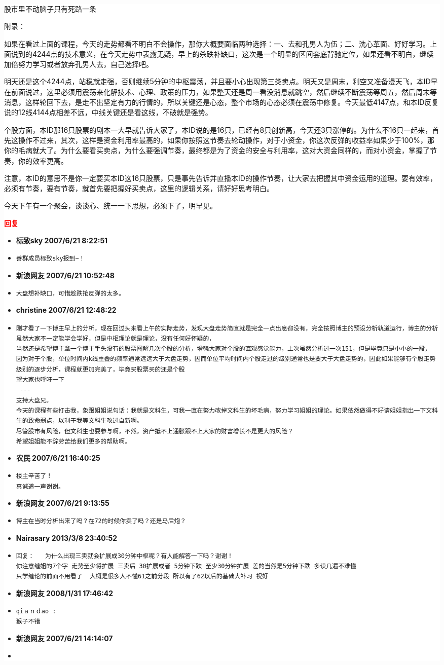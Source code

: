  
  股市里不动脑子只有死路一条
 
 
 附录：
 
 如果在看过上面的课程，今天的走势都看不明白不会操作，那你大概要面临两种选择：一、去和孔男人为伍；二、洗心革面、好好学习。上面说到的4244点的技术意义，在今天走势中表露无疑，早上的杀跌补缺口，这次是一个明显的区间套底背驰定位，如果还看不明白，继续加倍努力学习或者放弃孔男人去，自己选择吧。
 
 明天还是这个4244点，站稳就走强，否则继续5分钟的中枢震荡，并且要小心出现第三类卖点。明天又是周末，利空又准备漫天飞，本ID早在前面说过，这里必须用震荡来化解技术、心理、政策的压力，如果整天还是周一看没消息就跳空，然后继续不断震荡等周五，然后周末等消息，这样轮回下去，是走不出坚定有力的行情的，所以关键还是心态，整个市场的心态必须在震荡中修复。今天最低4147点，和本ID反复说的12线4144点相差不远，中线关键还是看这线，不破就是强势。
 
 个股方面，本ID那16只股票的剧本一大早就告诉大家了，本ID说的是16只，已经有8只创新高，今天还3只涨停的。为什么不16只一起来，首先这操作不过来，其次，这样是资金利用率最高的，如果你按照这节奏去轮动操作，对于小资金，你这次反弹的收益率如果少于100%，那你的毛病就大了。为什么要看买卖点，为什么要强调节奏，最终都是为了资金的安全与利用率，这对大资金同样的，而对小资金，掌握了节奏，你的效率更高。
 
 注意，本ID的意思不是你一定要买本ID这16只股票，只是事先告诉并直播本ID的操作节奏，让大家去把握其中资金运用的道理。要有效率，必须有节奏，要有节奏，就首先要把握好买卖点，这里的逻辑关系，请好好思考明白。
 
 今天下午有一个聚会，谈谈心、统一一下思想，必须下了，明早见。
 





<font color='red'>**回复**</font>


- **标致sky 2007/6/21 8:22:51**
- ```
  善群成员标致sky报到~！
  ```
- **新浪网友 2007/6/21 10:52:48**
- ```
  大盘想补缺口，可惜趁跌抢反弹的太多。
  ```
- **christine 2007/6/21 12:48:22**
- ```
  刚才看了一下博主早上的分析，现在回过头来看上午的实际走势，发现大盘走势简直就是完全一点出息都没有，完全按照博主的预设分析轨道运行，博主的分析虽然大家不一定能学会学好，但是中枢理论就是理论，没有任何好怀疑的，
  当然还是希望博主拿一个博主手头没有的股票图解几次个股的分析，增强大家对个股的直观感觉能力，上次虽然分析过一次151，但是毕竟只是小小的一段，
  因为对于个股，单位时间内k线重叠的频率通常远远大于大盘走势，因而单位平均时间内个股走过的级别通常也是要大于大盘走势的，因此如果能够有个股走势级别的逐步分析，课程就更加完美了，毕竟买股票买的还是个股
  望大家也呼吁一下 
   ---
  支持大盘兄。
  今天的课程有些打击我，象跟姐姐说句话：我就是文科生，可我一直在努力改掉文科生的坏毛病，努力学习姐姐的理论。如果依然做得不好请姐姐指出一下文科生的致命弱点，以利于我等文科生改过自新啊。
  尽管股市有风险，但文科生也要参与啊，不然，资产抵不上通胀跟不上大家的财富增长不是更大的风险？
  希望姐姐能不辞劳苦给我们更多的帮助啊。
  ```
- **农民 2007/6/21 16:40:25**
- ```
  楼主辛苦了！
  真诚道一声谢谢。
  ```
- **新浪网友 2007/6/21 9:13:55**
- ```
  博主在当时分析出来了吗？在72的时候你卖了吗？还是马后炮？
  ```
- **Nairasary 2013/3/8 23:40:52**
- ```
  回复：   为什么出现三卖就会扩展成30分钟中枢呢？有人能解答一下吗？谢谢！
  你注意缠姐的7个字 走势至少将扩展 三卖后 30扩展或者 5分钟下跌 至少30分钟扩展 差的当然是5分钟下跌 多读几遍不难懂
  只学缠论的前面不用看了  大概是很多人不懂61之前分段 所以有了62以后的基础大补习 祝好
  ```
- **新浪网友 2008/1/31 17:46:42**
- ```
  qiａｎｄao :
  猴子不错
  ```
- **新浪网友 2007/6/21 14:14:07**
- ```
  ```